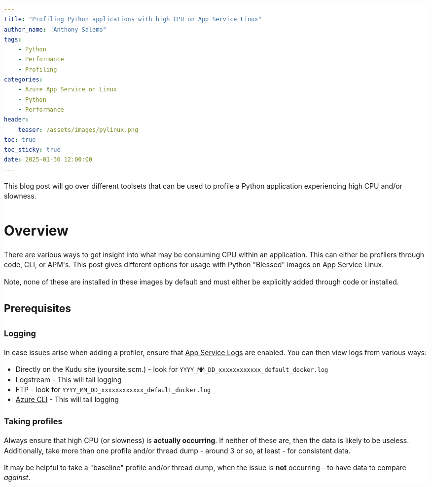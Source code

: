 ```yaml
---
title: "Profiling Python applications with high CPU on App Service Linux"
author_name: "Anthony Salemo"
tags:
    - Python
    - Performance
    - Profiling
categories:
    - Azure App Service on Linux
    - Python
    - Performance 
header:
    teaser: /assets/images/pylinux.png
toc: true
toc_sticky: true
date: 2025-01-30 12:00:00
---
```


This blog post will go over different toolsets that can be used to profile a Python application experiencing high CPU and/or slowness.

# Overview
There are various ways to get insight into what may be consuming CPU within an application. This can either be profilers through code, CLI, or APM's. This post gives different options for usage with Python "Blessed" images on App Service Linux. 

Note, none of these are installed in these images by default and must either be explicitly added through code or installed.

## Prerequisites
### Logging
In case issues arise when adding a profiler, ensure that [App Service Logs](https://learn.microsoft.com/en-us/azure/app-service/troubleshoot-diagnostic-logs#enable-application-logging-linuxcontainer) are enabled. You can then view logs from various ways:
- Directly on the Kudu site (yoursite.scm.) - look for `YYYY_MM_DD_xxxxxxxxxxxx_default_docker.log`
- Logstream - This will tail logging
- FTP - look for `YYYY_MM_DD_xxxxxxxxxxxx_default_docker.log`
- [Azure CLI](https://learn.microsoft.com/en-us/cli/azure/webapp/log?view=azure-cli-latest#az-webapp-log-tail) - This will tail logging

### Taking profiles
Always ensure that high CPU (or slowness) is **actually occurring**. If neither of these are, then the data is likely to be useless. Additionally, take more than one profile and/or thread dump - around 3 or so, at least - for consistent data.

It may be helpful to take a "baseline" profile and/or thread dump, when the issue is **not** occurring - to have data to compare _against_.
